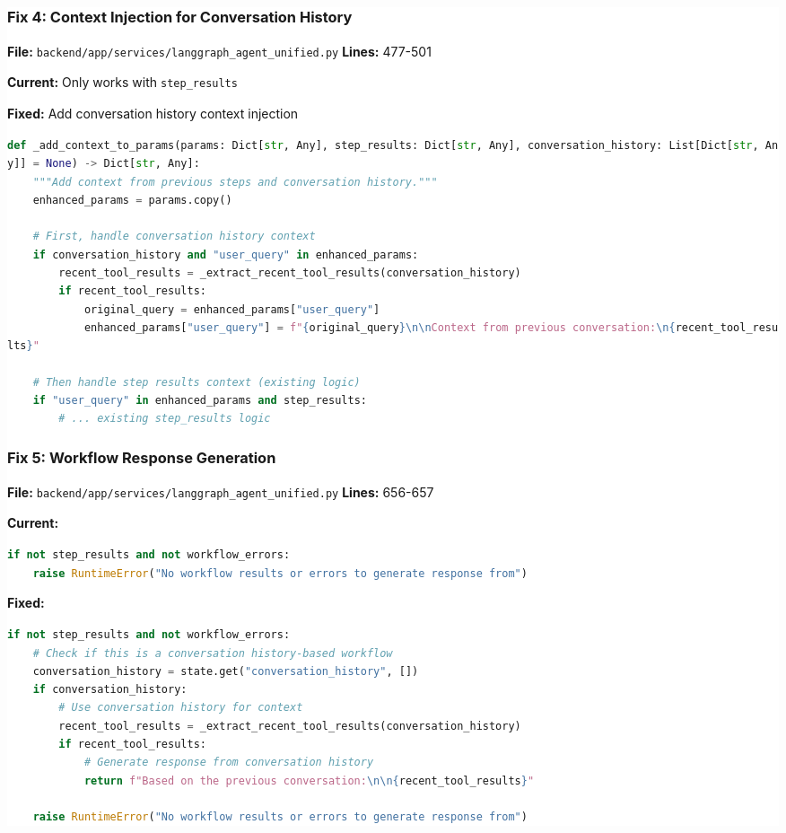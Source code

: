 ```python
```

### Fix 4: Context Injection for Conversation History

**File:** `backend/app/services/langgraph_agent_unified.py`
**Lines:** 477-501

**Current:** Only works with `step_results`

**Fixed:** Add conversation history context injection
```python
def _add_context_to_params(params: Dict[str, Any], step_results: Dict[str, Any], conversation_history: List[Dict[str, Any]] = None) -> Dict[str, Any]:
    """Add context from previous steps and conversation history."""
    enhanced_params = params.copy()
    
    # First, handle conversation history context
    if conversation_history and "user_query" in enhanced_params:
        recent_tool_results = _extract_recent_tool_results(conversation_history)
        if recent_tool_results:
            original_query = enhanced_params["user_query"]
            enhanced_params["user_query"] = f"{original_query}\n\nContext from previous conversation:\n{recent_tool_results}"
    
    # Then handle step results context (existing logic)
    if "user_query" in enhanced_params and step_results:
        # ... existing step_results logic
```

### Fix 5: Workflow Response Generation

**File:** `backend/app/services/langgraph_agent_unified.py`
**Lines:** 656-657

**Current:**
```python
if not step_results and not workflow_errors:
    raise RuntimeError("No workflow results or errors to generate response from")
```

**Fixed:**
```python
if not step_results and not workflow_errors:
    # Check if this is a conversation history-based workflow
    conversation_history = state.get("conversation_history", [])
    if conversation_history:
        # Use conversation history for context
        recent_tool_results = _extract_recent_tool_results(conversation_history)
        if recent_tool_results:
            # Generate response from conversation history
            return f"Based on the previous conversation:\n\n{recent_tool_results}"
    
    raise RuntimeError("No workflow results or errors to generate response from")
```
